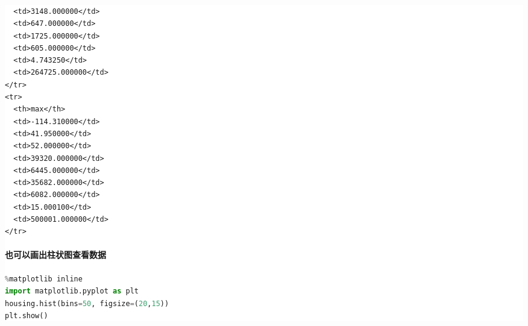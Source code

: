       <td>3148.000000</td>
      <td>647.000000</td>
      <td>1725.000000</td>
      <td>605.000000</td>
      <td>4.743250</td>
      <td>264725.000000</td>
    </tr>
    <tr>
      <th>max</th>
      <td>-114.310000</td>
      <td>41.950000</td>
      <td>52.000000</td>
      <td>39320.000000</td>
      <td>6445.000000</td>
      <td>35682.000000</td>
      <td>6082.000000</td>
      <td>15.000100</td>
      <td>500001.000000</td>
    </tr>
  </tbody>
</table>
</div>



#### 也可以画出柱状图查看数据


```python
%matplotlib inline
import matplotlib.pyplot as plt
housing.hist(bins=50, figsize=(20,15))
plt.show()
```

